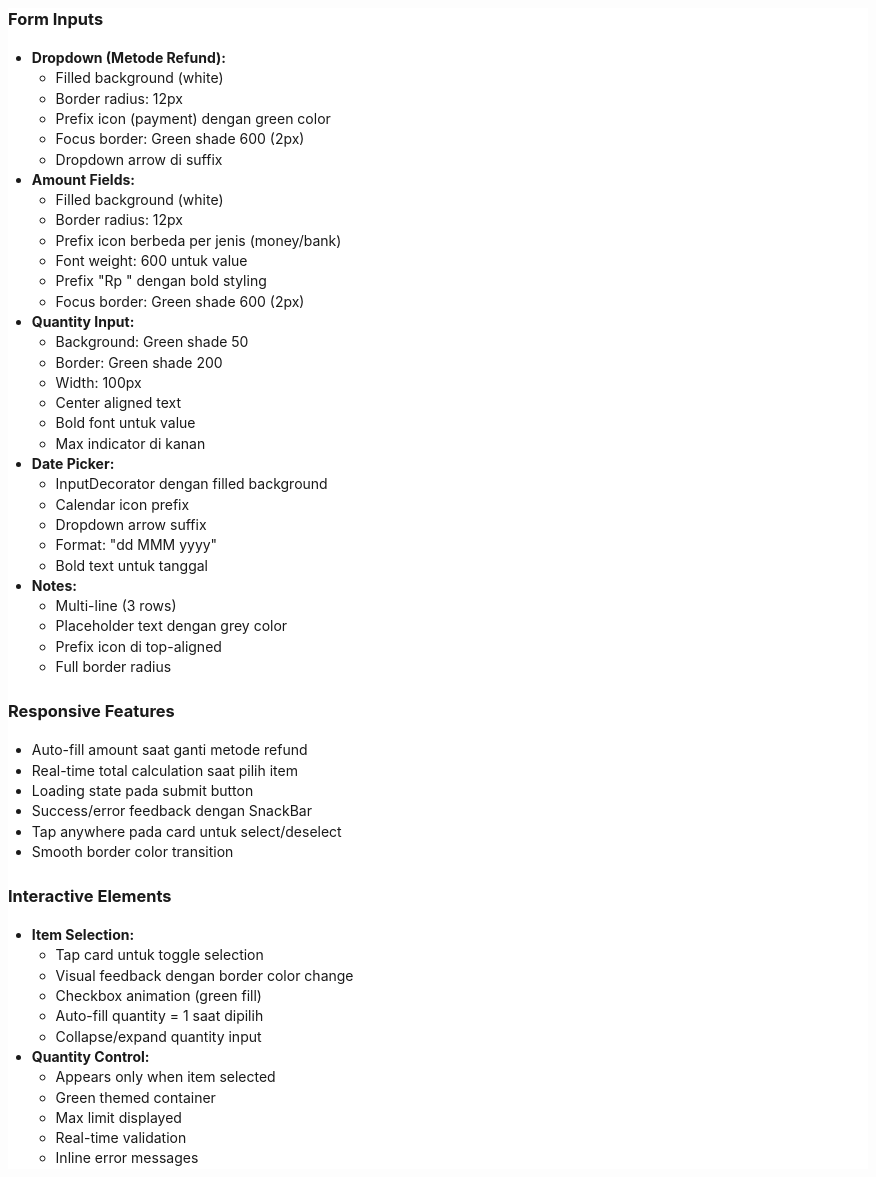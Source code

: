 ### Form Inputs

- **Dropdown (Metode Refund):**
  - Filled background (white)
  - Border radius: 12px
  - Prefix icon (payment) dengan green color
  - Focus border: Green shade 600 (2px)
  - Dropdown arrow di suffix
- **Amount Fields:**
  - Filled background (white)
  - Border radius: 12px
  - Prefix icon berbeda per jenis (money/bank)
  - Font weight: 600 untuk value
  - Prefix "Rp " dengan bold styling
  - Focus border: Green shade 600 (2px)
- **Quantity Input:**
  - Background: Green shade 50
  - Border: Green shade 200
  - Width: 100px
  - Center aligned text
  - Bold font untuk value
  - Max indicator di kanan
- **Date Picker:**
  - InputDecorator dengan filled background
  - Calendar icon prefix
  - Dropdown arrow suffix
  - Format: "dd MMM yyyy"
  - Bold text untuk tanggal
- **Notes:**
  - Multi-line (3 rows)
  - Placeholder text dengan grey color
  - Prefix icon di top-aligned
  - Full border radius

### Responsive Features

- Auto-fill amount saat ganti metode refund
- Real-time total calculation saat pilih item
- Loading state pada submit button
- Success/error feedback dengan SnackBar
- Tap anywhere pada card untuk select/deselect
- Smooth border color transition

### Interactive Elements

- **Item Selection:**
  - Tap card untuk toggle selection
  - Visual feedback dengan border color change
  - Checkbox animation (green fill)
  - Auto-fill quantity = 1 saat dipilih
  - Collapse/expand quantity input
- **Quantity Control:**
  - Appears only when item selected
  - Green themed container
  - Max limit displayed
  - Real-time validation
  - Inline error messages
